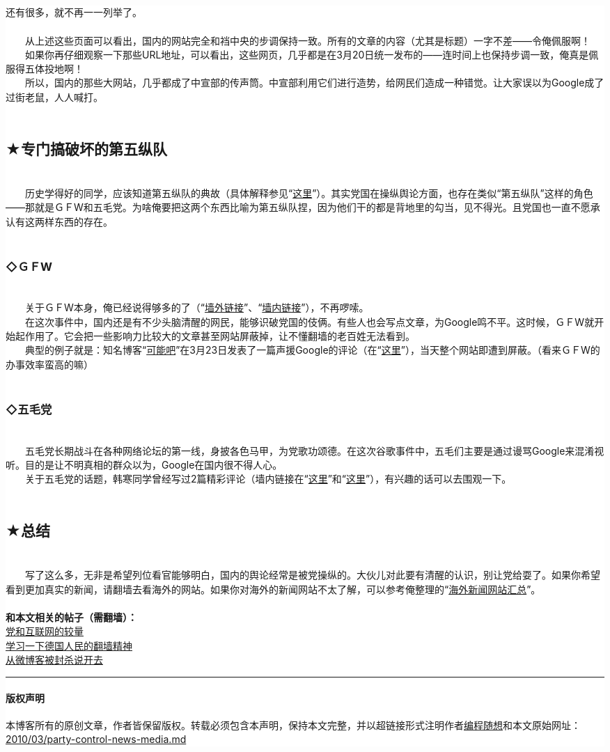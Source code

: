 还有很多，就不再一一列举了。<br /><br />　　从上述这些页面可以看出，国内的网站完全和裆中央的步调保持一致。所有的文章的内容（尤其是标题）一字不差——令俺佩服啊！<br />　　如果你再仔细观察一下那些URL地址，可以看出，这些网页，几乎都是在3月20日统一发布的——连时间上也保持步调一致，俺真是佩服得五体投地啊！<br />　　所以，国内的那些大网站，几乎都成了中宣部的传声筒。中宣部利用它们进行造势，给网民们造成一种错觉。让大家误以为Google成了过街老鼠，人人喊打。<br /><br /><h2>★专门搞破坏的第五纵队</h2><br />　　历史学得好的同学，应该知道第五纵队的典故（具体解释参见“<a href="http://zh.wikipedia.org/wiki/%E7%AC%AC%E4%BA%94%E7%BA%B5%E9%98%9F" target="_blank" rel="nofollow">这里</a>”）。其实党国在操纵舆论方面，也存在类似“第五纵队”这样的角色——那就是ＧＦW和五毛党。为啥俺要把这两个东西比喻为第五纵队捏，因为他们干的都是背地里的勾当，见不得光。且党国也一直不愿承认有这两样东西的存在。<br /><br /><h3>◇ＧＦW</h3><br />　　关于ＧＦW本身，俺已经说得够多的了（“<a href="../../2009/05/how-to-break-through-gfw.md" target="_blank">墙外链接</a>”、“<a href="http://program-think.spaces.live.com/mmm2009-09-01_09.47/blog/cns!F5B0090663FEEADA!144.entry" target="_blank">墙内链接</a>”），不再啰嗦。<br />　　在这次事件中，国内还是有不少头脑清醒的网民，能够识破党国的伎俩。有些人也会写点文章，为Google鸣不平。这时候，ＧＦW就开始起作用了。它会把一些影响力比较大的文章甚至网站屏蔽掉，让不懂翻墙的老百姓无法看到。<br />　　典型的例子就是：知名博客“<a href="http://www.kenengba.com" target="_blank" rel="nofollow">可能吧</a>”在3月23日发表了一篇声援Google的评论（在“<a href="http://www.kenengba.com/post/2821.html" target="_blank" rel="nofollow">这里</a>”），当天整个网站即遭到屏蔽。（看来ＧＦW的办事效率蛮高的嘛）<br /><br /><h3>◇五毛党</h3><br />　　五毛党长期战斗在各种网络论坛的第一线，身披各色马甲，为党歌功颂德。在这次谷歌事件中，五毛们主要是通过谩骂Google来混淆视听。目的是让不明真相的群众以为，Google在国内很不得人心。<br />　　关于五毛党的话题，韩寒同学曾经写过2篇精彩评论（墙内链接在“<a href="http://blog.sina.com.cn/s/blog_4701280b0100gx8t.html" target="_blank" rel="nofollow">这里</a>”和“<a href="http://blog.sina.com.cn/s/blog_4701280b0100go6o.html" target="_blank" rel="nofollow">这里</a>”），有兴趣的话可以去围观一下。<br /><br /><h2>★总结</h2><br />　　写了这么多，无非是希望列位看官能够明白，国内的舆论经常是被党操纵的。大伙儿对此要有清醒的认识，别让党给耍了。如果你希望看到更加真实的新闻，请翻墙去看海外的网站。如果你对海外的新闻网站不太了解，可以参考俺整理的“<a href="https://code.google.com/p/program-think/wiki/SitesNews" target="_blank">海外新闻网站汇总</a>”。<br /><br /><b>和本文相关的帖子（需翻墙）：</b><br /><a href="../../2009/07/party-pk-internet.md" target="_blank">党和互联网的较量</a><br /><a href="../../2009/07/break-through-berlin-wall.md" target="_blank">学习一下德国人民的翻墙精神</a><br /><a href="../../2009/07/microblog-blocked-by-gfw.md" target="_blank">从微博客被封杀说开去</a><div class="blogger-post-footer">
</div>
<hr>
<div class="copyright">
<h4>版权声明</h4>
本博客所有的原创文章，作者皆保留版权。转载必须包含本声明，保持本文完整，并以超链接形式注明作者<a href="mailto:program.think@gmail.com">编程随想</a>和本文原始网址：<br>
<a href="2010/03/party-control-news-media.md">2010/03/party-control-news-media.md</a>
</div>
</div>
</body>
</html>
